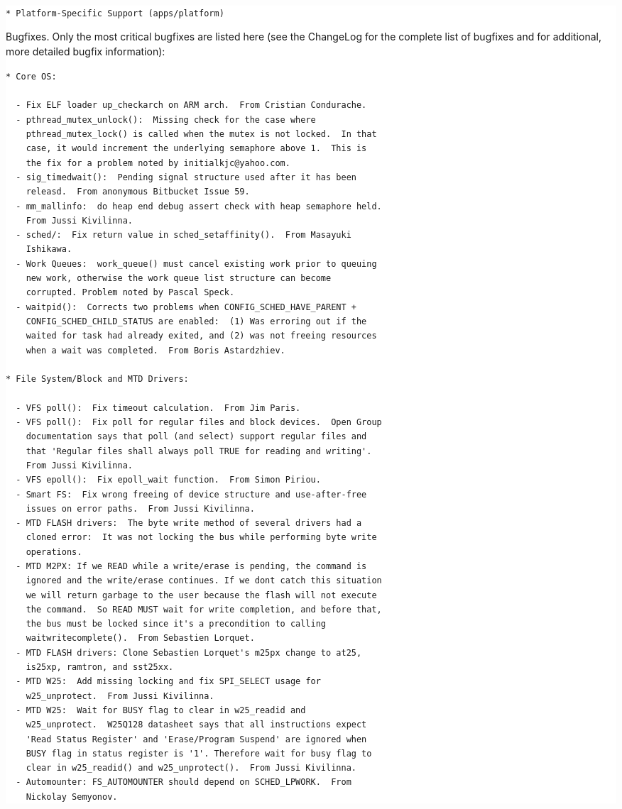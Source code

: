     * Platform-Specific Support (apps/platform)

Bugfixes.  Only the most critical bugfixes are listed here (see the
ChangeLog for the complete list of bugfixes and for additional, more
detailed bugfix information):

    * Core OS:

      - Fix ELF loader up_checkarch on ARM arch.  From Cristian Condurache.
      - pthread_mutex_unlock():  Missing check for the case where
        pthread_mutex_lock() is called when the mutex is not locked.  In that
        case, it would increment the underlying semaphore above 1.  This is
        the fix for a problem noted by initialkjc@yahoo.com.
      - sig_timedwait():  Pending signal structure used after it has been
        releasd.  From anonymous Bitbucket Issue 59.
      - mm_mallinfo:  do heap end debug assert check with heap semaphore held.
        From Jussi Kivilinna.
      - sched/:  Fix return value in sched_setaffinity().  From Masayuki
        Ishikawa.
      - Work Queues:  work_queue() must cancel existing work prior to queuing
        new work, otherwise the work queue list structure can become
        corrupted. Problem noted by Pascal Speck.
      - waitpid():  Corrects two problems when CONFIG_SCHED_HAVE_PARENT +
        CONFIG_SCHED_CHILD_STATUS are enabled:  (1) Was erroring out if the
        waited for task had already exited, and (2) was not freeing resources
        when a wait was completed.  From Boris Astardzhiev.

    * File System/Block and MTD Drivers:

      - VFS poll():  Fix timeout calculation.  From Jim Paris.
      - VFS poll():  Fix poll for regular files and block devices.  Open Group
        documentation says that poll (and select) support regular files and
        that 'Regular files shall always poll TRUE for reading and writing'.
        From Jussi Kivilinna.
      - VFS epoll():  Fix epoll_wait function.  From Simon Piriou.
      - Smart FS:  Fix wrong freeing of device structure and use-after-free
        issues on error paths.  From Jussi Kivilinna.
      - MTD FLASH drivers:  The byte write method of several drivers had a
        cloned error:  It was not locking the bus while performing byte write
        operations.
      - MTD M2PX: If we READ while a write/erase is pending, the command is
        ignored and the write/erase continues. If we dont catch this situation
        we will return garbage to the user because the flash will not execute
        the command.  So READ MUST wait for write completion, and before that,
        the bus must be locked since it's a precondition to calling
        waitwritecomplete().  From Sebastien Lorquet.
      - MTD FLASH drivers: Clone Sebastien Lorquet's m25px change to at25,
        is25xp, ramtron, and sst25xx.
      - MTD W25:  Add missing locking and fix SPI_SELECT usage for
        w25_unprotect.  From Jussi Kivilinna.
      - MTD W25:  Wait for BUSY flag to clear in w25_readid and
        w25_unprotect.  W25Q128 datasheet says that all instructions expect
        'Read Status Register' and 'Erase/Program Suspend' are ignored when
        BUSY flag in status register is '1'. Therefore wait for busy flag to
        clear in w25_readid() and w25_unprotect().  From Jussi Kivilinna.
      - Automounter: FS_AUTOMOUNTER should depend on SCHED_LPWORK.  From
        Nickolay Semyonov.
